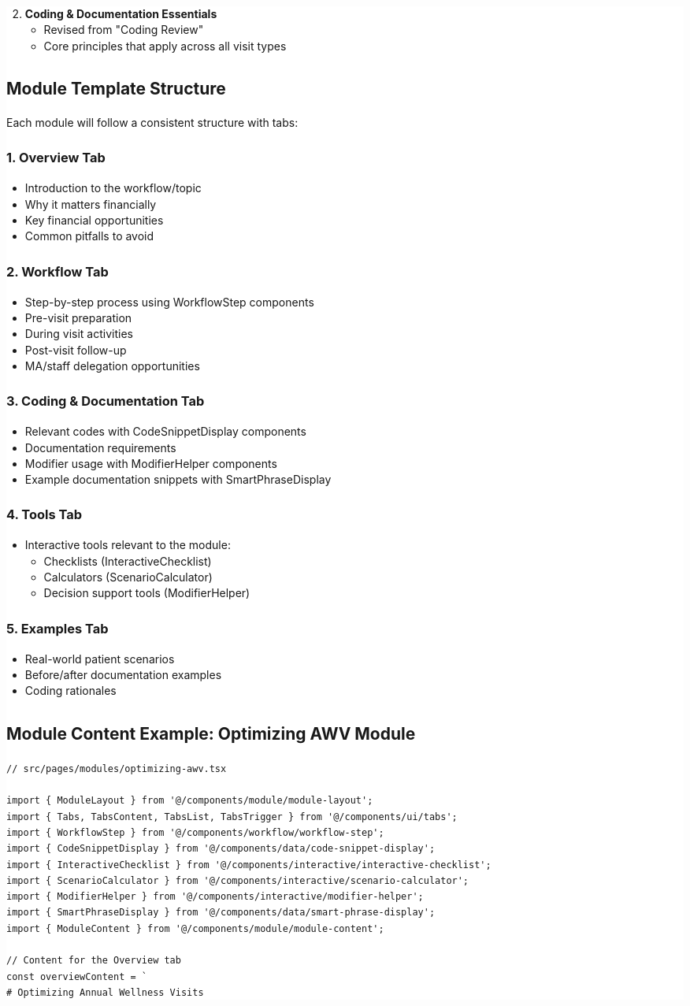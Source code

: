 2. **Coding & Documentation Essentials**
   - Revised from "Coding Review"
   - Core principles that apply across all visit types

## Module Template Structure

Each module will follow a consistent structure with tabs:

### 1. Overview Tab

- Introduction to the workflow/topic
- Why it matters financially
- Key financial opportunities
- Common pitfalls to avoid

### 2. Workflow Tab

- Step-by-step process using WorkflowStep components
- Pre-visit preparation
- During visit activities
- Post-visit follow-up
- MA/staff delegation opportunities

### 3. Coding & Documentation Tab

- Relevant codes with CodeSnippetDisplay components
- Documentation requirements
- Modifier usage with ModifierHelper components
- Example documentation snippets with SmartPhraseDisplay

### 4. Tools Tab

- Interactive tools relevant to the module:
  - Checklists (InteractiveChecklist)
  - Calculators (ScenarioCalculator)
  - Decision support tools (ModifierHelper)

### 5. Examples Tab

- Real-world patient scenarios
- Before/after documentation examples
- Coding rationales

## Module Content Example: Optimizing AWV Module

```tsx
// src/pages/modules/optimizing-awv.tsx

import { ModuleLayout } from '@/components/module/module-layout';
import { Tabs, TabsContent, TabsList, TabsTrigger } from '@/components/ui/tabs';
import { WorkflowStep } from '@/components/workflow/workflow-step';
import { CodeSnippetDisplay } from '@/components/data/code-snippet-display';
import { InteractiveChecklist } from '@/components/interactive/interactive-checklist';
import { ScenarioCalculator } from '@/components/interactive/scenario-calculator';
import { ModifierHelper } from '@/components/interactive/modifier-helper';
import { SmartPhraseDisplay } from '@/components/data/smart-phrase-display';
import { ModuleContent } from '@/components/module/module-content';

// Content for the Overview tab
const overviewContent = `
# Optimizing Annual Wellness Visits

```